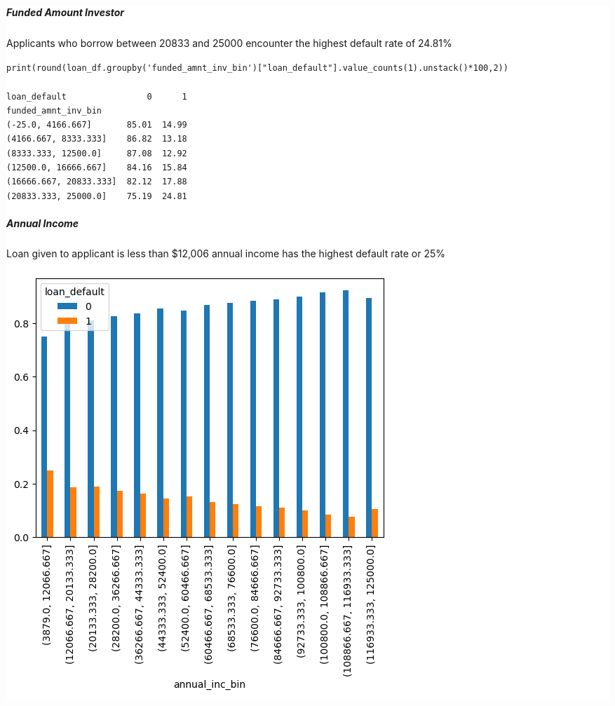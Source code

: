 ##### Funded Amount Investor
Applicants who borrow between 20833 and 25000 encounter the highest default rate of 24.81%

```
print(round(loan_df.groupby('funded_amnt_inv_bin')["loan_default"].value_counts(1).unstack()*100,2))

loan_default                0      1
funded_amnt_inv_bin                 
(-25.0, 4166.667]       85.01  14.99
(4166.667, 8333.333]    86.82  13.18
(8333.333, 12500.0]     87.08  12.92
(12500.0, 16666.667]    84.16  15.84
(16666.667, 20833.333]  82.12  17.88
(20833.333, 25000.0]    75.19  24.81
```

##### Annual Income
Loan given to applicant is less than $12,006 annual income has the highest default rate or 25%

![](docs/assets/annual_income.png)
